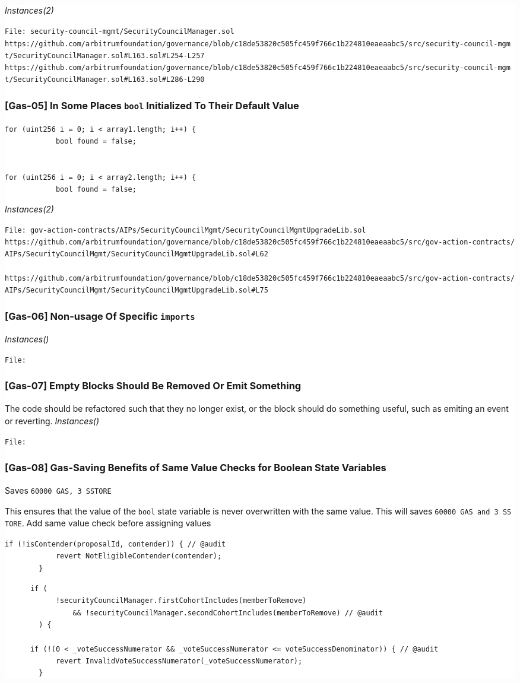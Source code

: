 *Instances(2)*
```
File: security-council-mgmt/SecurityCouncilManager.sol
https://github.com/arbitrumfoundation/governance/blob/c18de53820c505fc459f766c1b224810eaeaabc5/src/security-council-mgmt/SecurityCouncilManager.sol#L163.sol#L254-L257
https://github.com/arbitrumfoundation/governance/blob/c18de53820c505fc459f766c1b224810eaeaabc5/src/security-council-mgmt/SecurityCouncilManager.sol#L163.sol#L286-L290
```

### [Gas-05] In Some Places `bool` Initialized To Their Default Value
```solidity
for (uint256 i = 0; i < array1.length; i++) {
            bool found = false;


for (uint256 i = 0; i < array2.length; i++) {
            bool found = false;
```
*Instances(2)*
```
File: gov-action-contracts/AIPs/SecurityCouncilMgmt/SecurityCouncilMgmtUpgradeLib.sol
https://github.com/arbitrumfoundation/governance/blob/c18de53820c505fc459f766c1b224810eaeaabc5/src/gov-action-contracts/AIPs/SecurityCouncilMgmt/SecurityCouncilMgmtUpgradeLib.sol#L62

https://github.com/arbitrumfoundation/governance/blob/c18de53820c505fc459f766c1b224810eaeaabc5/src/gov-action-contracts/AIPs/SecurityCouncilMgmt/SecurityCouncilMgmtUpgradeLib.sol#L75
```

### [Gas-06] Non-usage Of Specific `imports`
*Instances()*
```
File:
```

### [Gas-07] Empty Blocks Should Be Removed Or Emit Something
The code should be refactored such that they no longer exist, or the block should do something useful, such as emiting an event or reverting.
*Instances()*
```
File:
```

### [Gas-08] Gas-Saving Benefits of Same Value Checks for Boolean State Variables
Saves `60000 GAS, 3 SSTORE`

This ensures that the value of the `bool` state variable is never overwritten with the same value. This will saves `60000 GAS and 3 SSTORE`. Add same value check before assigning values

```solidity
if (!isContender(proposalId, contender)) { // @audit
            revert NotEligibleContender(contender);
        }
```
```solidity
      if (
            !securityCouncilManager.firstCohortIncludes(memberToRemove)
                && !securityCouncilManager.secondCohortIncludes(memberToRemove) // @audit
        ) {

      if (!(0 < _voteSuccessNumerator && _voteSuccessNumerator <= voteSuccessDenominator)) { // @audit
            revert InvalidVoteSuccessNumerator(_voteSuccessNumerator);
        }
```